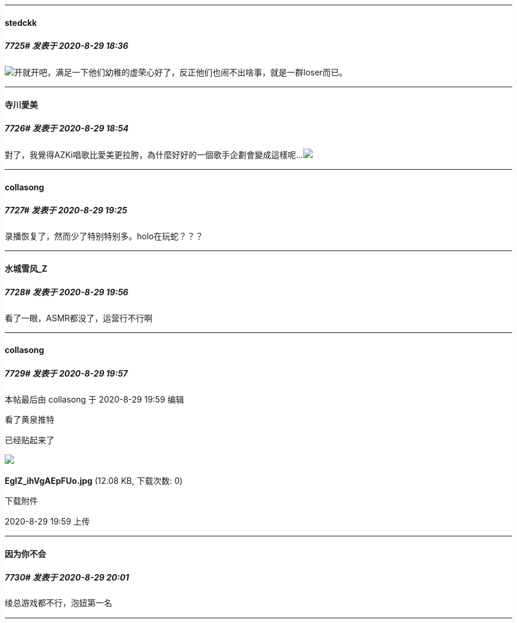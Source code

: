 *****

####  stedckk  
##### 7725#       发表于 2020-8-29 18:36

<img src="https://static.saraba1st.com/image/smiley/face2017/067.png" referrerpolicy="no-referrer">开就开吧，满足一下他们幼稚的虚荣心好了，反正他们也闹不出啥事，就是一群loser而已。

*****

####  寺川愛美  
##### 7726#       发表于 2020-8-29 18:54

對了，我覺得AZKi唱歌比愛美更拉胯，為什麼好好的一個歌手企劃會變成這樣呢...<img src="https://static.saraba1st.com/image/smiley/face2017/125.png" referrerpolicy="no-referrer">

*****

####  collasong  
##### 7727#       发表于 2020-8-29 19:25

录播恢复了，然而少了特别特别多。holo在玩蛇？？？

*****

####  水城雪风_Z  
##### 7728#       发表于 2020-8-29 19:56

看了一眼，ASMR都没了，运营行不行啊

*****

####  collasong  
##### 7729#       发表于 2020-8-29 19:57

 本帖最后由 collasong 于 2020-8-29 19:59 编辑 

看了黄泉推特

已经贴起来了

<img src="https://img.saraba1st.com/forum/202008/29/195931m1t8tu8ypza3terh.jpg" referrerpolicy="no-referrer">

<strong>EglZ_ihVgAEpFUo.jpg</strong> (12.08 KB, 下载次数: 0)

下载附件

2020-8-29 19:59 上传

*****

####  因为你不会  
##### 7730#       发表于 2020-8-29 20:01

绫总游戏都不行，泡妞第一名

*****
